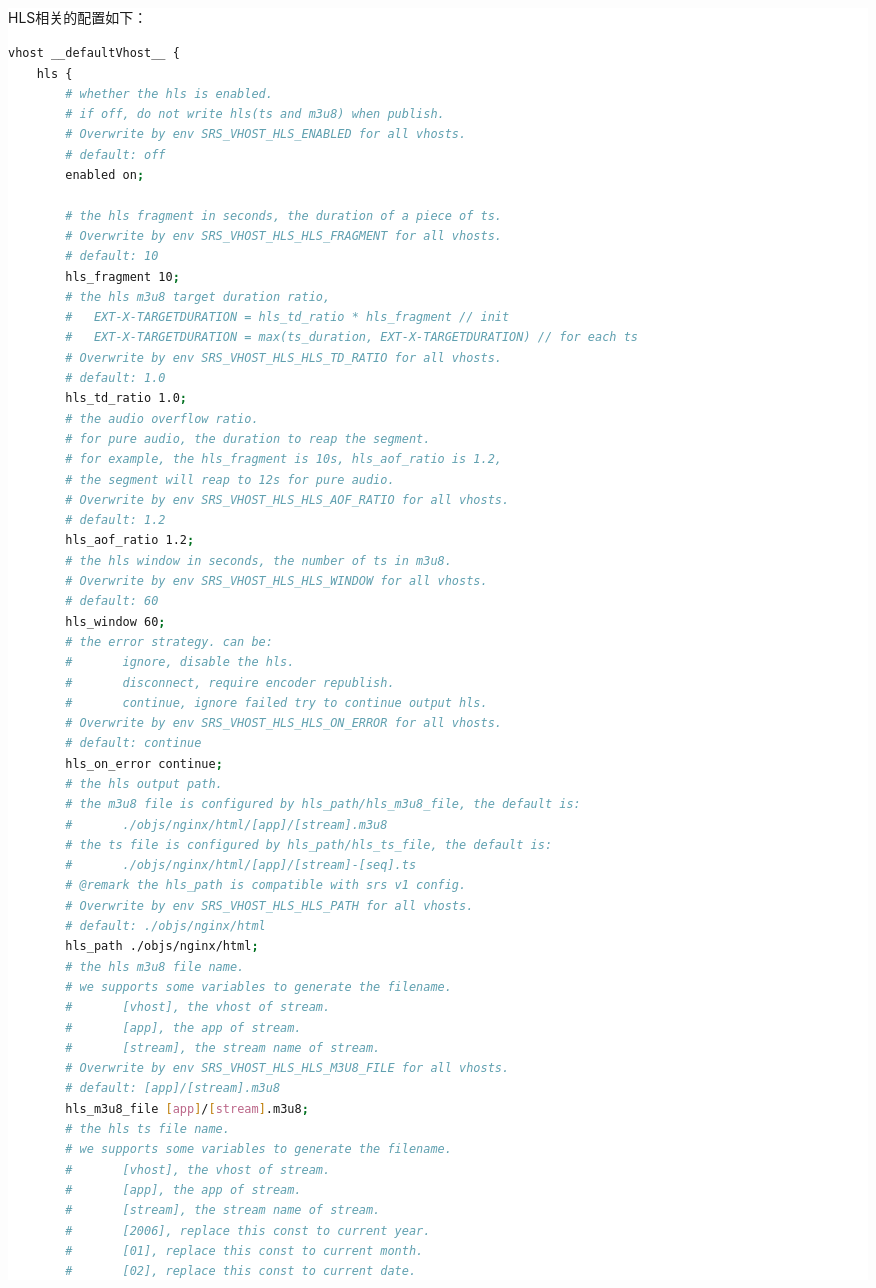 HLS相关的配置如下：

```bash
vhost __defaultVhost__ {
    hls {
        # whether the hls is enabled.
        # if off, do not write hls(ts and m3u8) when publish.
        # Overwrite by env SRS_VHOST_HLS_ENABLED for all vhosts.
        # default: off
        enabled on;

        # the hls fragment in seconds, the duration of a piece of ts.
        # Overwrite by env SRS_VHOST_HLS_HLS_FRAGMENT for all vhosts.
        # default: 10
        hls_fragment 10;
        # the hls m3u8 target duration ratio,
        #   EXT-X-TARGETDURATION = hls_td_ratio * hls_fragment // init
        #   EXT-X-TARGETDURATION = max(ts_duration, EXT-X-TARGETDURATION) // for each ts
        # Overwrite by env SRS_VHOST_HLS_HLS_TD_RATIO for all vhosts.
        # default: 1.0
        hls_td_ratio 1.0;
        # the audio overflow ratio.
        # for pure audio, the duration to reap the segment.
        # for example, the hls_fragment is 10s, hls_aof_ratio is 1.2,
        # the segment will reap to 12s for pure audio.
        # Overwrite by env SRS_VHOST_HLS_HLS_AOF_RATIO for all vhosts.
        # default: 1.2
        hls_aof_ratio 1.2;
        # the hls window in seconds, the number of ts in m3u8.
        # Overwrite by env SRS_VHOST_HLS_HLS_WINDOW for all vhosts.
        # default: 60
        hls_window 60;
        # the error strategy. can be:
        #       ignore, disable the hls.
        #       disconnect, require encoder republish.
        #       continue, ignore failed try to continue output hls.
        # Overwrite by env SRS_VHOST_HLS_HLS_ON_ERROR for all vhosts.
        # default: continue
        hls_on_error continue;
        # the hls output path.
        # the m3u8 file is configured by hls_path/hls_m3u8_file, the default is:
        #       ./objs/nginx/html/[app]/[stream].m3u8
        # the ts file is configured by hls_path/hls_ts_file, the default is:
        #       ./objs/nginx/html/[app]/[stream]-[seq].ts
        # @remark the hls_path is compatible with srs v1 config.
        # Overwrite by env SRS_VHOST_HLS_HLS_PATH for all vhosts.
        # default: ./objs/nginx/html
        hls_path ./objs/nginx/html;
        # the hls m3u8 file name.
        # we supports some variables to generate the filename.
        #       [vhost], the vhost of stream.
        #       [app], the app of stream.
        #       [stream], the stream name of stream.
        # Overwrite by env SRS_VHOST_HLS_HLS_M3U8_FILE for all vhosts.
        # default: [app]/[stream].m3u8
        hls_m3u8_file [app]/[stream].m3u8;
        # the hls ts file name.
        # we supports some variables to generate the filename.
        #       [vhost], the vhost of stream.
        #       [app], the app of stream.
        #       [stream], the stream name of stream.
        #       [2006], replace this const to current year.
        #       [01], replace this const to current month.
        #       [02], replace this const to current date.
```